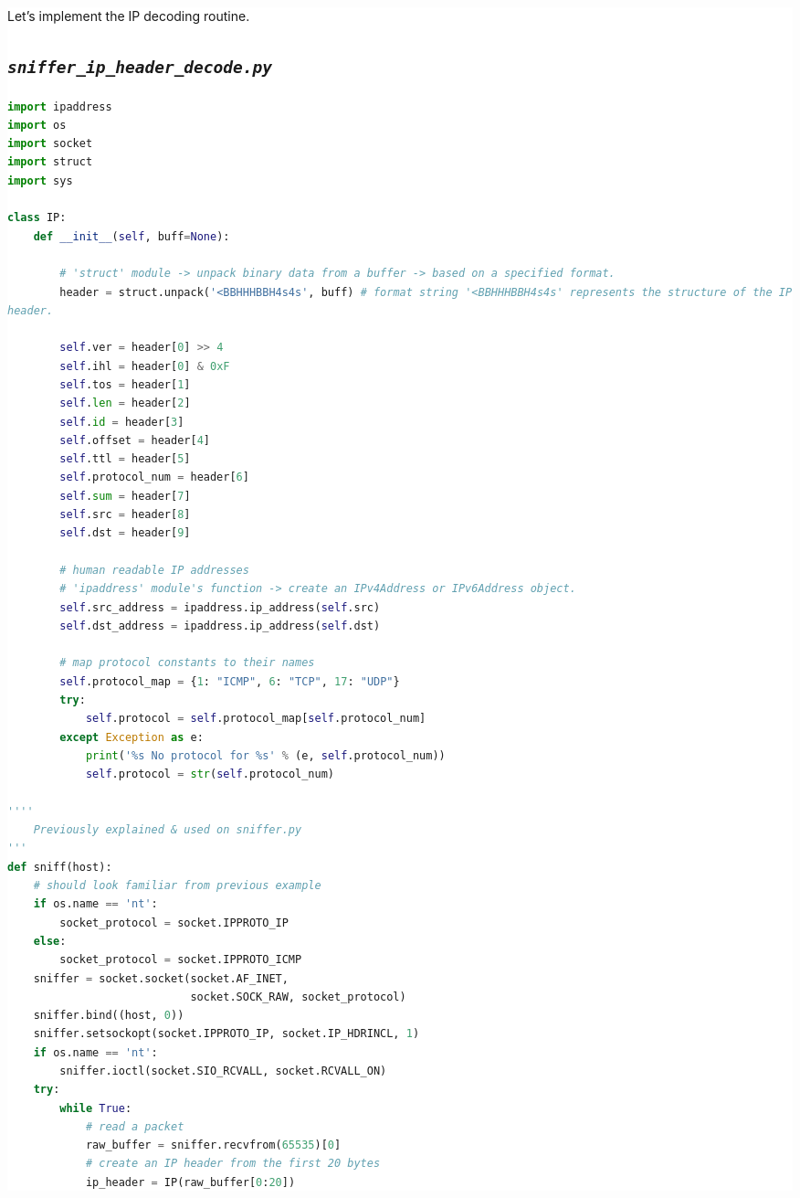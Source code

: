 Let’s implement the IP decoding routine. 

## *`sniffer_ip_header_decode.py`*

```python
import ipaddress
import os
import socket
import struct
import sys

class IP:
    def __init__(self, buff=None):

        # 'struct' module -> unpack binary data from a buffer -> based on a specified format.
        header = struct.unpack('<BBHHHBBH4s4s', buff) # format string '<BBHHHBBH4s4s' represents the structure of the IP header.

        self.ver = header[0] >> 4
        self.ihl = header[0] & 0xF
        self.tos = header[1]
        self.len = header[2]
        self.id = header[3]
        self.offset = header[4]
        self.ttl = header[5]
        self.protocol_num = header[6]
        self.sum = header[7]
        self.src = header[8]
        self.dst = header[9]

        # human readable IP addresses
        # 'ipaddress' module's function -> create an IPv4Address or IPv6Address object.
        self.src_address = ipaddress.ip_address(self.src) 
        self.dst_address = ipaddress.ip_address(self.dst)

        # map protocol constants to their names
        self.protocol_map = {1: "ICMP", 6: "TCP", 17: "UDP"}
        try:
            self.protocol = self.protocol_map[self.protocol_num]
        except Exception as e:
            print('%s No protocol for %s' % (e, self.protocol_num))
            self.protocol = str(self.protocol_num)

''''
    Previously explained & used on sniffer.py
'''
def sniff(host):
    # should look familiar from previous example
    if os.name == 'nt':
        socket_protocol = socket.IPPROTO_IP
    else:
        socket_protocol = socket.IPPROTO_ICMP
    sniffer = socket.socket(socket.AF_INET,
                            socket.SOCK_RAW, socket_protocol)
    sniffer.bind((host, 0))
    sniffer.setsockopt(socket.IPPROTO_IP, socket.IP_HDRINCL, 1)
    if os.name == 'nt':
        sniffer.ioctl(socket.SIO_RCVALL, socket.RCVALL_ON)
    try:
        while True:
            # read a packet
            raw_buffer = sniffer.recvfrom(65535)[0]
            # create an IP header from the first 20 bytes
            ip_header = IP(raw_buffer[0:20])
```